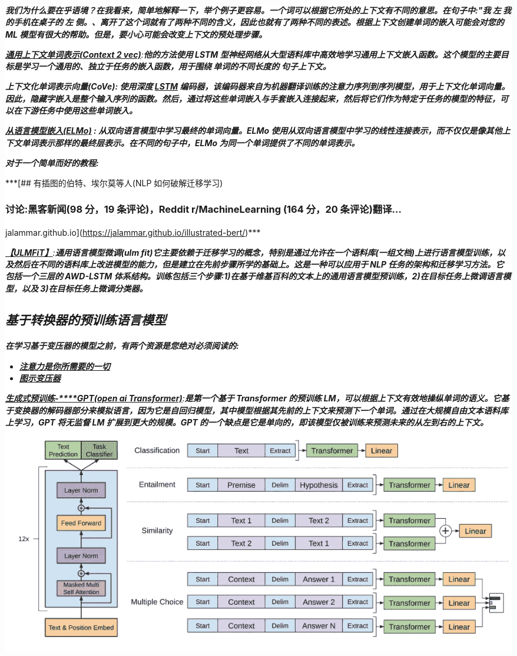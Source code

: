 ***我们为什么要在乎语境？在我看来，简单地解释一下，举个例子更容易。一个词可以根据它所处的上下文有不同的意思。在句子中:"*我* ***左*** *我的手机在桌子的* ***左*** *侧。*、*离开了*这个词就有了两种不同的含义，因此也就有了两种不同的表述。根据上下文创建单词的嵌入可能会对您的 ML 模型有很大的帮助。但是，要小心可能会改变上下文的预处理步骤。***

***[**通用上下文单词表示(Context 2 vec)**](https://aclanthology.org/K16-1006/)**:**他的方法使用 LSTM 型神经网络从大型语料库中高效地学习通用上下文嵌入函数。这个模型的主要目标是学习一个通用的、独立于任务的嵌入函数，用于围绕
单词的不同长度的
句子上下文。***

*****上下文化单词表示向量(CoVe):** 使用深度 [LSTM](https://paperswithcode.com/method/lstm) 编码器，该编码器来自为机器翻译训练的注意力序列到序列模型，用于上下文化单词向量。因此，隐藏字嵌入是整个输入序列的函数。然后，通过将这些单词嵌入与手套嵌入连接起来，然后将它们作为特定于任务的模型的特征，可以在下游任务中使用这些单词嵌入。***

***[**从语言模型嵌入(ELMo)**](https://arxiv.org/abs/1802.05365v2) **:** 从双向语言模型中学习最终的单词向量。ELMo 使用从双向语言模型中学习的线性连接表示，而不仅仅是像其他上下文单词表示那样的最终层表示。在不同的句子中，ELMo 为同一个单词提供了不同的单词表示。***

***对于一个简单而好的教程:***

 ***[## 有插图的伯特、埃尔莫等人(NLP 如何破解迁移学习)

### 讨论:黑客新闻(98 分，19 条评论)，Reddit r/MachineLearning (164 分，20 条评论)翻译…

jalammar.github.io](https://jalammar.github.io/illustrated-bert/)*** 

***[**【ULMFiT】**](https://arxiv.org/abs/1801.06146)**:**通用语言模型微调(ulm fit)它主要依赖于迁移学习的概念，特别是通过允许在一个语料库(一组文档)上进行语言模型训练，以及然后在不同的语料库上改进模型的能力，但是建立在先前步骤所学的基础上。这是一种可以应用于 NLP 任务的架构和迁移学习方法。它包括一个三层的 AWD-LSTM 体系结构。训练包括三个步骤:1)在基于维基百科的文本上的通用语言模型预训练，2)在目标任务上微调语言模型，以及 3)在目标任务上微调分类器。***

## ***基于转换器的预训练语言模型***

***在学习基于变压器的模型之前，有两个资源是您绝对必须阅读的:***

*   ***[注意力是你所需要的一切](https://arxiv.org/abs/1706.03762?context=cs)***
*   ***[图示变压器](https://jalammar.github.io/illustrated-transformer/)***

***[**生成式预训练-****GPT(open ai Transformer)**](https://s3-us-west-2.amazonaws.com/openai-assets/research-covers/language-unsupervised/language_understanding_paper.pdf)**:**是第一个基于 Transformer 的预训练 LM，可以根据上下文有效地操纵单词的语义。它基于变换器的解码器部分来模拟语言，因为它是自回归模型，其中模型根据其先前的上下文来预测下一个单词。通过在大规模自由文本语料库上学习，GPT 将无监督 LM 扩展到更大的规模。GPT 的一个缺点是它是单向的，即该模型仅被训练来预测未来的从左到右的上下文。***

***![](img/a3062e08fb046a56da7bd24f58016708.png)***
